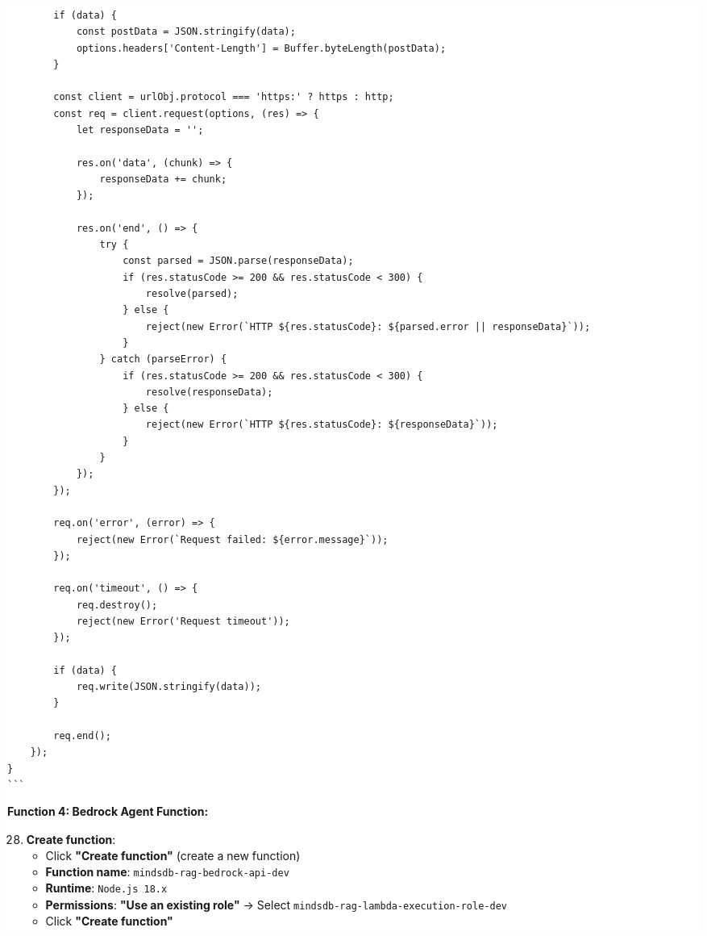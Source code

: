             if (data) {
                const postData = JSON.stringify(data);
                options.headers['Content-Length'] = Buffer.byteLength(postData);
            }
            
            const client = urlObj.protocol === 'https:' ? https : http;
            const req = client.request(options, (res) => {
                let responseData = '';
                
                res.on('data', (chunk) => {
                    responseData += chunk;
                });
                
                res.on('end', () => {
                    try {
                        const parsed = JSON.parse(responseData);
                        if (res.statusCode >= 200 && res.statusCode < 300) {
                            resolve(parsed);
                        } else {
                            reject(new Error(`HTTP ${res.statusCode}: ${parsed.error || responseData}`));
                        }
                    } catch (parseError) {
                        if (res.statusCode >= 200 && res.statusCode < 300) {
                            resolve(responseData);
                        } else {
                            reject(new Error(`HTTP ${res.statusCode}: ${responseData}`));
                        }
                    }
                });
            });
            
            req.on('error', (error) => {
                reject(new Error(`Request failed: ${error.message}`));
            });
            
            req.on('timeout', () => {
                req.destroy();
                reject(new Error('Request timeout'));
            });
            
            if (data) {
                req.write(JSON.stringify(data));
            }
            
            req.end();
        });
    }
    ```

**Function 4: Bedrock Agent Function:**

28. **Create function**: 
    - Click **"Create function"** (create a new function)
    - **Function name**: `mindsdb-rag-bedrock-api-dev`
    - **Runtime**: `Node.js 18.x`
    - **Permissions**: **"Use an existing role"** → Select `mindsdb-rag-lambda-execution-role-dev`
    - Click **"Create function"**

